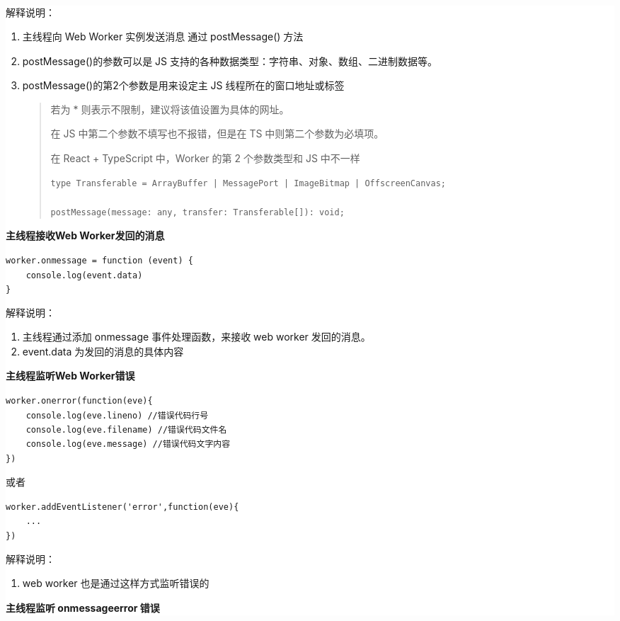 解释说明：

1. 主线程向 Web Worker 实例发送消息 通过 postMessage() 方法

2. postMessage()的参数可以是 JS 支持的各种数据类型：字符串、对象、数组、二进制数据等。

3. postMessage()的第2个参数是用来设定主 JS 线程所在的窗口地址或标签

   > 若为 * 则表示不限制，建议将该值设置为具体的网址。
   >
   > 在 JS 中第二个参数不填写也不报错，但是在 TS 中则第二个参数为必填项。
   >
   > 在 React + TypeScript 中，Worker 的第 2 个参数类型和 JS 中不一样
   >
   > ```
   > type Transferable = ArrayBuffer | MessagePort | ImageBitmap | OffscreenCanvas;
   > 
   > postMessage(message: any, transfer: Transferable[]): void;
   > ```



**主线程接收Web Worker发回的消息**

```
worker.onmessage = function (event) {
    console.log(event.data)
}
```

解释说明：

1. 主线程通过添加 onmessage 事件处理函数，来接收 web worker 发回的消息。
2. event.data 为发回的消息的具体内容



**主线程监听Web Worker错误**

```
worker.onerror(function(eve){
    console.log(eve.lineno) //错误代码行号
    console.log(eve.filename) //错误代码文件名
    console.log(eve.message) //错误代码文字内容
})
```

或者

```
worker.addEventListener('error',function(eve){
    ...
})
```

解释说明：

1. web worker 也是通过这样方式监听错误的



**主线程监听 onmessageerror 错误**
